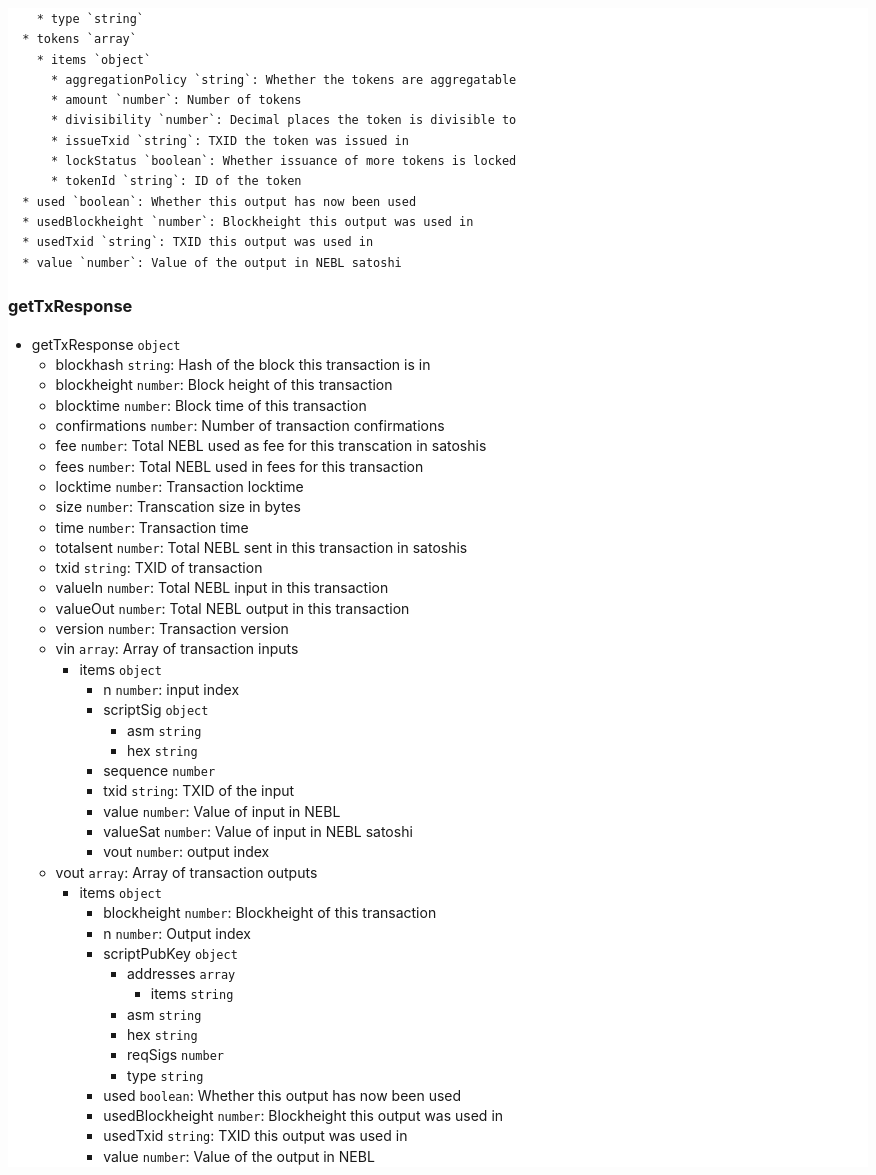        * type `string`
      * tokens `array`
        * items `object`
          * aggregationPolicy `string`: Whether the tokens are aggregatable
          * amount `number`: Number of tokens
          * divisibility `number`: Decimal places the token is divisible to
          * issueTxid `string`: TXID the token was issued in
          * lockStatus `boolean`: Whether issuance of more tokens is locked
          * tokenId `string`: ID of the token
      * used `boolean`: Whether this output has now been used
      * usedBlockheight `number`: Blockheight this output was used in
      * usedTxid `string`: TXID this output was used in
      * value `number`: Value of the output in NEBL satoshi

### getTxResponse
* getTxResponse `object`
  * blockhash `string`: Hash of the block this transaction is in
  * blockheight `number`: Block height of this transaction
  * blocktime `number`: Block time of this transaction
  * confirmations `number`: Number of transaction confirmations
  * fee `number`: Total NEBL used as fee for this transcation in satoshis
  * fees `number`: Total NEBL used in fees for this transaction
  * locktime `number`: Transaction locktime
  * size `number`: Transcation size in bytes
  * time `number`: Transaction time
  * totalsent `number`: Total NEBL sent in this transaction in satoshis
  * txid `string`: TXID of transaction
  * valueIn `number`: Total NEBL input in this transaction
  * valueOut `number`: Total NEBL output in this transaction
  * version `number`: Transaction version
  * vin `array`: Array of transaction inputs
    * items `object`
      * n `number`: input index
      * scriptSig `object`
        * asm `string`
        * hex `string`
      * sequence `number`
      * txid `string`: TXID of the input
      * value `number`: Value of input in NEBL
      * valueSat `number`: Value of input in NEBL satoshi
      * vout `number`: output index
  * vout `array`: Array of transaction outputs
    * items `object`
      * blockheight `number`: Blockheight of this transaction
      * n `number`: Output index
      * scriptPubKey `object`
        * addresses `array`
          * items `string`
        * asm `string`
        * hex `string`
        * reqSigs `number`
        * type `string`
      * used `boolean`: Whether this output has now been used
      * usedBlockheight `number`: Blockheight this output was used in
      * usedTxid `string`: TXID this output was used in
      * value `number`: Value of the output in NEBL
